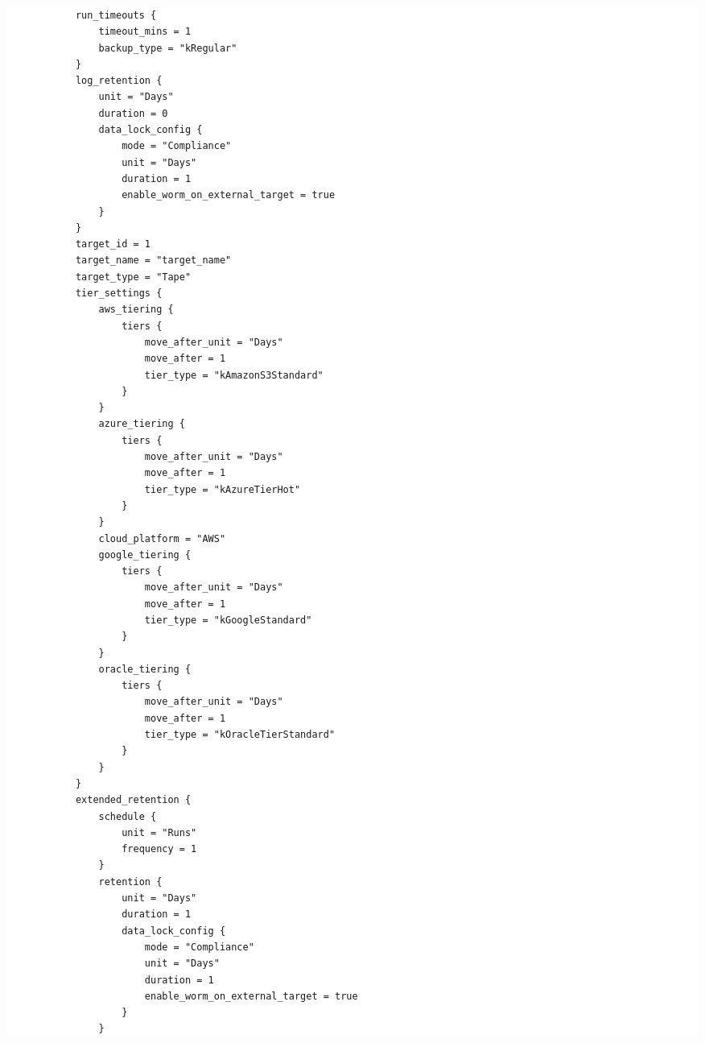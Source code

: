 ```hcl
			run_timeouts {
				timeout_mins = 1
				backup_type = "kRegular"
			}
			log_retention {
				unit = "Days"
				duration = 0
				data_lock_config {
					mode = "Compliance"
					unit = "Days"
					duration = 1
					enable_worm_on_external_target = true
				}
			}
			target_id = 1
			target_name = "target_name"
			target_type = "Tape"
			tier_settings {
				aws_tiering {
					tiers {
						move_after_unit = "Days"
						move_after = 1
						tier_type = "kAmazonS3Standard"
					}
				}
				azure_tiering {
					tiers {
						move_after_unit = "Days"
						move_after = 1
						tier_type = "kAzureTierHot"
					}
				}
				cloud_platform = "AWS"
				google_tiering {
					tiers {
						move_after_unit = "Days"
						move_after = 1
						tier_type = "kGoogleStandard"
					}
				}
				oracle_tiering {
					tiers {
						move_after_unit = "Days"
						move_after = 1
						tier_type = "kOracleTierStandard"
					}
				}
			}
			extended_retention {
				schedule {
					unit = "Runs"
					frequency = 1
				}
				retention {
					unit = "Days"
					duration = 1
					data_lock_config {
						mode = "Compliance"
						unit = "Days"
						duration = 1
						enable_worm_on_external_target = true
					}
				}
```